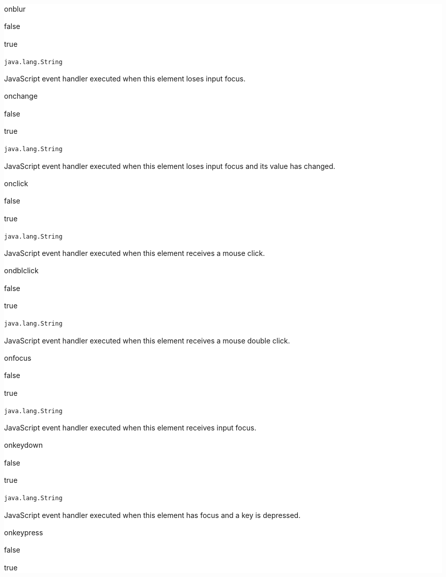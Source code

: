 onblur

false

true

`java.lang.String`

JavaScript event handler executed when this element loses input focus.

onchange

false

true

`java.lang.String`

JavaScript event handler executed when this element loses input focus and its value has changed.

onclick

false

true

`java.lang.String`

JavaScript event handler executed when this element receives a mouse click.

ondblclick

false

true

`java.lang.String`

JavaScript event handler executed when this element receives a mouse double click.

onfocus

false

true

`java.lang.String`

JavaScript event handler executed when this element receives input focus.

onkeydown

false

true

`java.lang.String`

JavaScript event handler executed when this element has focus and a key is depressed.

onkeypress

false

true
